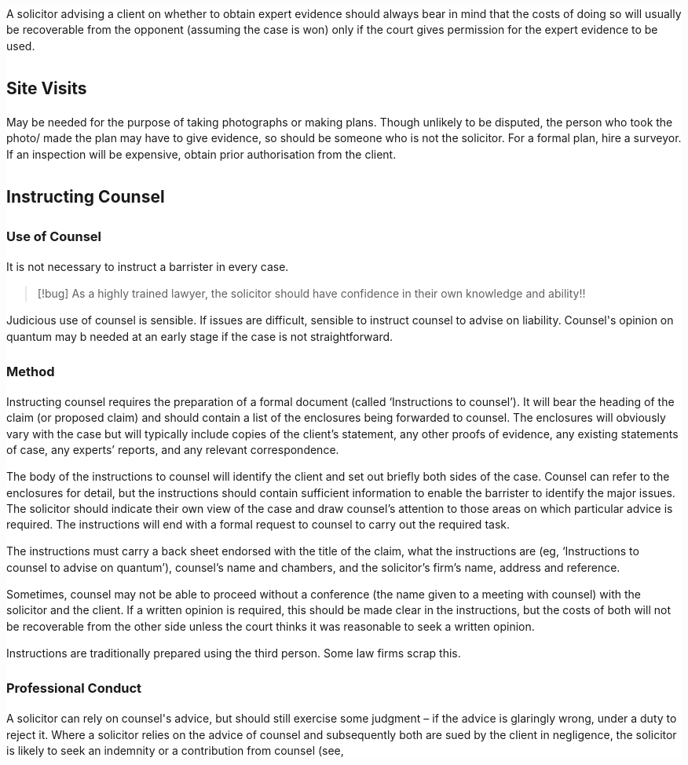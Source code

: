 A solicitor advising a client on whether to obtain expert evidence should always bear in mind that the costs of doing so will usually be recoverable from the opponent (assuming the case is won) only if the court gives permission for the expert evidence to be used.

## Site Visits

May be needed for the purpose of taking photographs or making plans. Though unlikely to be disputed, the person who took the photo/ made the plan may have to give evidence, so should be someone who is not the solicitor. For a formal plan, hire a surveyor. If an inspection will be expensive, obtain prior authorisation from the client.

## Instructing Counsel

### Use of Counsel

It is not necessary to instruct a barrister in every case.

> [!bug]
> As a highly trained lawyer, the solicitor should have confidence in their own knowledge and ability!!

Judicious use of counsel is sensible. If issues are difficult, sensible to instruct counsel to advise on liability. Counsel's opinion on quantum may b needed at an early stage if the case is not straightforward.

### Method

Instructing counsel requires the preparation of a formal document (called ‘Instructions to counsel’). It will bear the heading of the claim (or proposed claim) and should contain a list of the enclosures being forwarded to counsel. The enclosures will obviously vary with the case but will typically include copies of the client’s statement, any other proofs of evidence, any existing statements of case, any experts’ reports, and any relevant correspondence.

The body of the instructions to counsel will identify the client and set out briefly both sides of the case. Counsel can refer to the enclosures for detail, but the instructions should contain sufficient information to enable the barrister to identify the major issues. The solicitor should indicate their own view of the case and draw counsel’s attention to those areas on which particular advice is required. The instructions will end with a formal request to counsel to carry out the required task.

The instructions must carry a back sheet endorsed with the title of the claim, what the instructions are (eg, ‘Instructions to counsel to advise on quantum’), counsel’s name and chambers, and the solicitor’s firm’s name, address and reference.

Sometimes, counsel may not be able to proceed without a conference (the name given to a meeting with counsel) with the solicitor and the client. If a written opinion is required, this should be made clear in the instructions, but the costs of both will not be recoverable from the other side unless the court thinks it was reasonable to seek a written opinion.

Instructions are traditionally prepared using the third person. Some law firms scrap this.

### Professional Conduct

A solicitor can rely on counsel's advice, but should still exercise some judgment – if the advice is glaringly wrong, under a duty to reject it. Where a solicitor relies on the advice of counsel and subsequently both are sued by the client in negligence, the solicitor is likely to seek an indemnity or a contribution from counsel (see,
